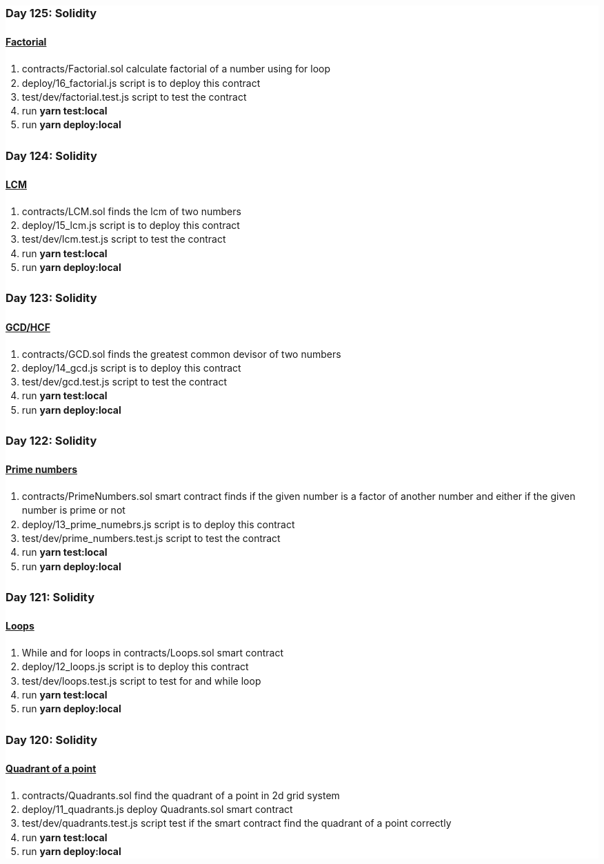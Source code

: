 
### Day 125: Solidity
#### <ins>**Factorial**</ins>
1. contracts/Factorial.sol calculate factorial of a number using for loop
2. deploy/16_factorial.js script is to deploy this contract
3. test/dev/factorial.test.js script to test the contract
4. run **yarn test:local**
5. run **yarn deploy:local**

### Day 124: Solidity
#### <ins>**LCM**</ins>
1. contracts/LCM.sol finds the lcm of two numbers
2. deploy/15_lcm.js script is to deploy this contract
3. test/dev/lcm.test.js script to test the contract
4. run **yarn test:local**
5. run **yarn deploy:local**


### Day 123: Solidity
#### <ins>**GCD/HCF**</ins>
1. contracts/GCD.sol finds the greatest common devisor of two numbers
2. deploy/14_gcd.js script is to deploy this contract
3. test/dev/gcd.test.js script to test the contract
4. run **yarn test:local**
5. run **yarn deploy:local**


### Day 122: Solidity
#### <ins>**Prime numbers**</ins>
1. contracts/PrimeNumbers.sol smart contract finds if the given number is a factor of another number and either if the given number is prime or not
2. deploy/13_prime_numebrs.js script is to deploy this contract
3. test/dev/prime_numbers.test.js script to test the contract
4. run **yarn test:local**
5. run **yarn deploy:local**


### Day 121: Solidity
#### <ins>**Loops**</ins>
1. While and for loops in contracts/Loops.sol smart contract
2. deploy/12_loops.js script is to deploy this contract
3. test/dev/loops.test.js script to test for and while loop 
4. run **yarn test:local**
5. run **yarn deploy:local**

### Day 120: Solidity
#### <ins>**Quadrant of a point**</ins>
1. contracts/Quadrants.sol find the quadrant of a point in 2d grid system
2. deploy/11_quadrants.js deploy Quadrants.sol smart contract
3. test/dev/quadrants.test.js script test if the smart contract find the quadrant of a point correctly
4. run **yarn test:local**
5. run **yarn deploy:local**
